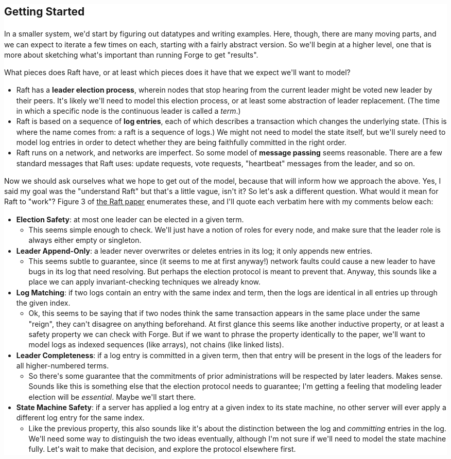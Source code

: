 ## Getting Started 

In a smaller system, we'd start by figuring out datatypes and writing examples. Here, though, there are many moving parts, and we can expect to iterate a few times on each, starting with a fairly abstract version. So we'll begin at a higher level, one that is more about sketching what's important than running Forge to get "results". 

What pieces does Raft have, or at least which pieces does it have that we expect we'll want to model? 
* Raft has a **leader election process**, wherein nodes that stop hearing from the current leader might be voted new leader by their peers. It's likely we'll need to model this election process, or at least some abstraction of leader replacement. (The time in which a specific node is the continuous leader is called a _term_.)
* Raft is based on a sequence of **log entries**, each of which describes a transaction which changes the underlying state. (This is where the name comes from: a raft is a sequence of logs.) We might not need to model the state itself, but we'll surely need to model log entries in order to detect whether they are being faithfully committed in the right order. 
* Raft runs on a network, and networks are imperfect. So some model of **message passing** seems reasonable. There are a few standard messages that Raft uses: update requests, vote requests, "heartbeat" messages from the leader, and so on. 

Now we should ask ourselves what we hope to get out of the model, because that will inform how we approach the above. Yes, I said my goal was the "understand Raft" but that's a little vague, isn't it? So let's ask a different question. What would it mean for Raft to "work"? Figure 3 of [the Raft paper](https://raft.github.io/raft.pdf) enumerates these, and I'll quote each verbatim here with my comments below each: 
* **Election Safety**: at most one leader can be elected in a given term. 
    * This seems simple enough to check. We'll just have a notion of roles for every node, and make sure that the leader role is always either empty or singleton.
* **Leader Append-Only**: a leader never overwrites or deletes entries in its log; it only appends new entries. 
    * This seems subtle to guarantee, since (it seems to me at first anyway!) network faults could cause a new leader to have bugs in its log that need resolving. But perhaps the election protocol is meant to prevent that. Anyway, this sounds like a place we can apply invariant-checking techniques we already know.
* **Log Matching**: if two logs contain an entry with the same index and term, then the logs are identical in all entries up through the given index. 
    * Ok, this seems to be saying that if two nodes think the same transaction appears in the same place under the same "reign", they can't disagree on anything beforehand. At first glance this seems like another inductive property, or at least a safety property we can check with Forge. But if we want to phrase the property identically to the paper, we'll want to model logs as indexed sequences (like arrays), not chains (like linked lists).
* **Leader Completeness**: if a log entry is committed in a given term, then that entry will be present in the logs of the leaders for all higher-numbered terms.
    * So there's some guarantee that the commitments of prior administrations will be respected by later leaders. Makes sense. Sounds like this is something else that the election protocol needs to guarantee; I'm getting a feeling that modeling leader election will be _essential_. Maybe we'll start there. 
* **State Machine Safety**: if a server has applied a log entry at a given index to its state machine, no other server will ever apply a different log entry for the same index. 
    * Like the previous property, this also sounds like it's about the distinction between the log and _committing_ entries in the log. We'll need some way to distinguish the two ideas eventually, although I'm not sure if we'll need to model the state machine fully. Let's wait to make that decision, and explore the protocol elsewhere first. 

